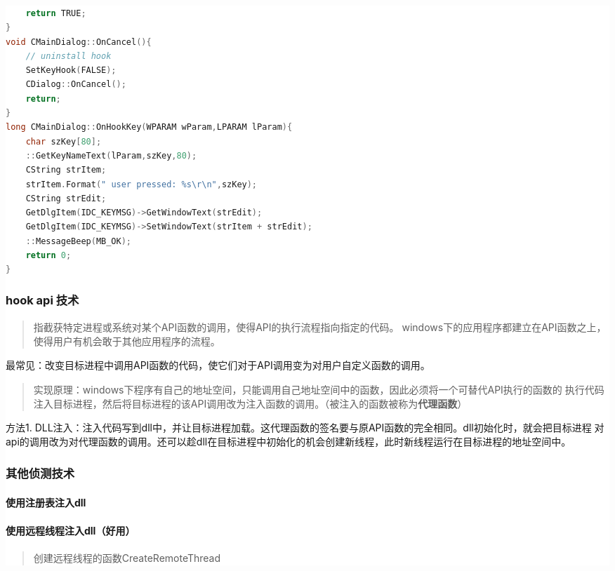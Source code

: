 ```C++
    return TRUE;
}
void CMainDialog::OnCancel(){
    // uninstall hook
    SetKeyHook(FALSE);
    CDialog::OnCancel();
    return;
}
long CMainDialog::OnHookKey(WPARAM wParam,LPARAM lParam){
    char szKey[80];
    ::GetKeyNameText(lParam,szKey,80);
    CString strItem;
    strItem.Format(" user pressed: %s\r\n",szKey);
    CString strEdit;
    GetDlgItem(IDC_KEYMSG)->GetWindowText(strEdit);
    GetDlgItem(IDC_KEYMSG)->SetWindowText(strItem + strEdit);
    ::MessageBeep(MB_OK);
    return 0;
}
```

### hook api 技术
> 指截获特定进程或系统对某个API函数的调用，使得API的执行流程指向指定的代码。
> windows下的应用程序都建立在API函数之上，使得用户有机会敢于其他应用程序的流程。

最常见：改变目标进程中调用API函数的代码，使它们对于API调用变为对用户自定义函数的调用。
> 实现原理：windows下程序有自己的地址空间，只能调用自己地址空间中的函数，因此必须将一个可替代API执行的函数的
执行代码注入目标进程，然后将目标进程的该API调用改为注入函数的调用。（被注入的函数被称为**代理函数**）

方法1. DLL注入：注入代码写到dll中，并让目标进程加载。这代理函数的签名要与原API函数的完全相同。dll初始化时，就会把目标进程
对api的调用改为对代理函数的调用。还可以趁dll在目标进程中初始化的机会创建新线程，此时新线程运行在目标进程的地址空间中。

### 其他侦测技术
#### 使用注册表注入dll

#### 使用远程线程注入dll（好用）
> 创建远程线程的函数CreateRemoteThread
